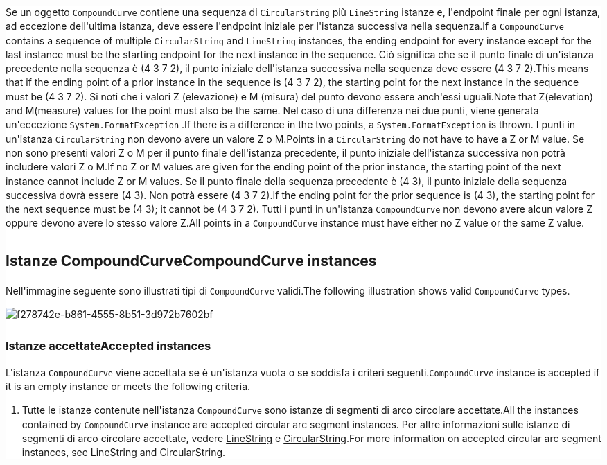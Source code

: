  <span data-ttu-id="f8c74-108">Se un oggetto `CompoundCurve` contiene una sequenza di `CircularString` più `LineString` istanze e, l'endpoint finale per ogni istanza, ad eccezione dell'ultima istanza, deve essere l'endpoint iniziale per l'istanza successiva nella sequenza.</span><span class="sxs-lookup"><span data-stu-id="f8c74-108">If a `CompoundCurve` contains a sequence of multiple `CircularString` and `LineString` instances, the ending endpoint for every instance except for the last instance must be the starting endpoint for the next instance in the sequence.</span></span> <span data-ttu-id="f8c74-109">Ciò significa che se il punto finale di un'istanza precedente nella sequenza è (4 3 7 2), il punto iniziale dell'istanza successiva nella sequenza deve essere (4 3 7 2).</span><span class="sxs-lookup"><span data-stu-id="f8c74-109">This means that if the ending point of a prior instance in the sequence is (4 3 7 2), the starting point for the next instance in the sequence must be (4 3 7 2).</span></span> <span data-ttu-id="f8c74-110">Si noti che i valori Z (elevazione) e M (misura) del punto devono essere anch'essi uguali.</span><span class="sxs-lookup"><span data-stu-id="f8c74-110">Note that Z(elevation) and M(measure) values for the point must also be the same.</span></span> <span data-ttu-id="f8c74-111">Nel caso di una differenza nei due punti, viene generata un'eccezione `System.FormatException` .</span><span class="sxs-lookup"><span data-stu-id="f8c74-111">If there is a difference in the two points, a `System.FormatException` is thrown.</span></span> <span data-ttu-id="f8c74-112">I punti in un'istanza `CircularString` non devono avere un valore Z o M.</span><span class="sxs-lookup"><span data-stu-id="f8c74-112">Points in a `CircularString` do not have to have a Z or M value.</span></span> <span data-ttu-id="f8c74-113">Se non sono presenti valori Z o M per il punto finale dell'istanza precedente, il punto iniziale dell'istanza successiva non potrà includere valori Z o M.</span><span class="sxs-lookup"><span data-stu-id="f8c74-113">If no Z or M values are given for the ending point of the prior instance, the starting point of the next instance cannot include Z or M values.</span></span> <span data-ttu-id="f8c74-114">Se il punto finale della sequenza precedente è (4 3), il punto iniziale della sequenza successiva dovrà essere (4 3). Non potrà essere (4 3 7 2).</span><span class="sxs-lookup"><span data-stu-id="f8c74-114">If the ending point for the prior sequence is (4 3), the starting point for the next sequence must be (4 3); it cannot be (4 3 7 2).</span></span> <span data-ttu-id="f8c74-115">Tutti i punti in un'istanza `CompoundCurve` non devono avere alcun valore Z oppure devono avere lo stesso valore Z.</span><span class="sxs-lookup"><span data-stu-id="f8c74-115">All points in a `CompoundCurve` instance must have either no Z value or the same Z value.</span></span>

## <a name="compoundcurve-instances"></a><span data-ttu-id="f8c74-116">Istanze CompoundCurve</span><span class="sxs-lookup"><span data-stu-id="f8c74-116">CompoundCurve instances</span></span>
 <span data-ttu-id="f8c74-117">Nell'immagine seguente sono illustrati tipi di `CompoundCurve` validi.</span><span class="sxs-lookup"><span data-stu-id="f8c74-117">The following illustration shows valid `CompoundCurve` types.</span></span>

 ![](../../database-engine/media/f278742e-b861-4555-8b51-3d972b7602bf.png "f278742e-b861-4555-8b51-3d972b7602bf")

### <a name="accepted-instances"></a><span data-ttu-id="f8c74-118">Istanze accettate</span><span class="sxs-lookup"><span data-stu-id="f8c74-118">Accepted instances</span></span>
 <span data-ttu-id="f8c74-119">L'istanza `CompoundCurve` viene accettata se è un'istanza vuota o se soddisfa i criteri seguenti.</span><span class="sxs-lookup"><span data-stu-id="f8c74-119">`CompoundCurve` instance is accepted if it is an empty instance or meets the following criteria.</span></span>

1.  <span data-ttu-id="f8c74-120">Tutte le istanze contenute nell'istanza `CompoundCurve` sono istanze di segmenti di arco circolare accettate.</span><span class="sxs-lookup"><span data-stu-id="f8c74-120">All the instances contained by `CompoundCurve` instance are accepted circular arc segment instances.</span></span> <span data-ttu-id="f8c74-121">Per altre informazioni sulle istanze di segmenti di arco circolare accettate, vedere [LineString](linestring.md) e [CircularString](circularstring.md).</span><span class="sxs-lookup"><span data-stu-id="f8c74-121">For more information on accepted circular arc segment instances, see [LineString](linestring.md) and [CircularString](circularstring.md).</span></span>
